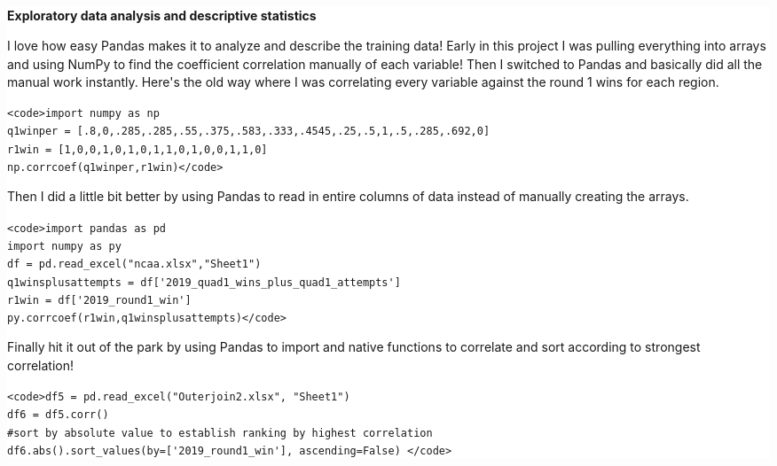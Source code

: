 





**Exploratory data analysis and descriptive statistics**







I love how easy Pandas makes it to analyze and describe the training data!  Early in this project I was pulling everything into arrays and using NumPy to find the coefficient correlation manually of each variable!  Then I switched to Pandas and basically did all the manual work instantly.  Here's the old way where I was correlating every variable against the round 1 wins for each region.  






    
    <code>import numpy as np
    q1winper = [.8,0,.285,.285,.55,.375,.583,.333,.4545,.25,.5,1,.5,.285,.692,0]
    r1win = [1,0,0,1,0,1,0,1,1,0,1,0,0,1,1,0]
    np.corrcoef(q1winper,r1win)</code>







Then I did a little bit better by using Pandas to read in entire columns of data instead of manually creating the arrays. 






    
    <code>import pandas as pd
    import numpy as py
    df = pd.read_excel("ncaa.xlsx","Sheet1")
    q1winsplusattempts = df['2019_quad1_wins_plus_quad1_attempts']
    r1win = df['2019_round1_win']
    py.corrcoef(r1win,q1winsplusattempts)</code>







Finally hit it out of the park by using Pandas to import and native functions to correlate and sort according to strongest correlation! 






    
    <code>df5 = pd.read_excel("Outerjoin2.xlsx", "Sheet1")
    df6 = df5.corr()
    #sort by absolute value to establish ranking by highest correlation
    df6.abs().sort_values(by=['2019_round1_win'], ascending=False) </code>


